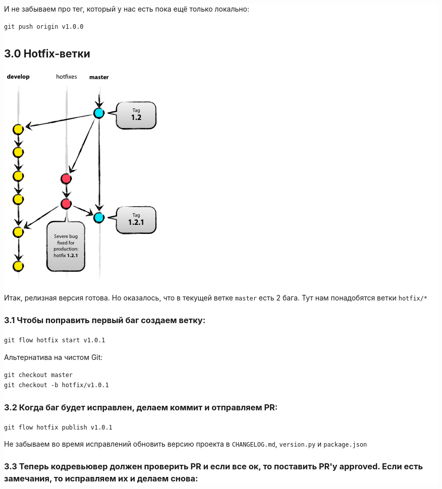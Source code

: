 И не забываем про тег, который у нас есть пока ещё только локально:

    git push origin v1.0.0

## 3.0 Hotfix-ветки

![Git flow hotfix](img/git_flow-hotfix.png)

Итак, релизная версия готова. Но оказалось, что в текущей ветке `master` есть 2 бага. Тут нам понадобятся ветки `hotfix/*`

### 3.1 Чтобы поправить первый баг создаем ветку:

    git flow hotfix start v1.0.1

Альтернатива на чистом Git:

    git checkout master
    git checkout -b hotfix/v1.0.1

### 3.2 Когда баг будет исправлен, делаем коммит и отправляем PR:

    git flow hotfix publish v1.0.1

Нe забываем во время исправлений обновить версию проекта в `CHANGELOG.md`, `version.py` и `package.json`

### 3.3 Теперь кодревьювер должен проверить PR и если все ок, то поставить PR'у approved. Если есть замечания, то исправляем их и делаем снова:
